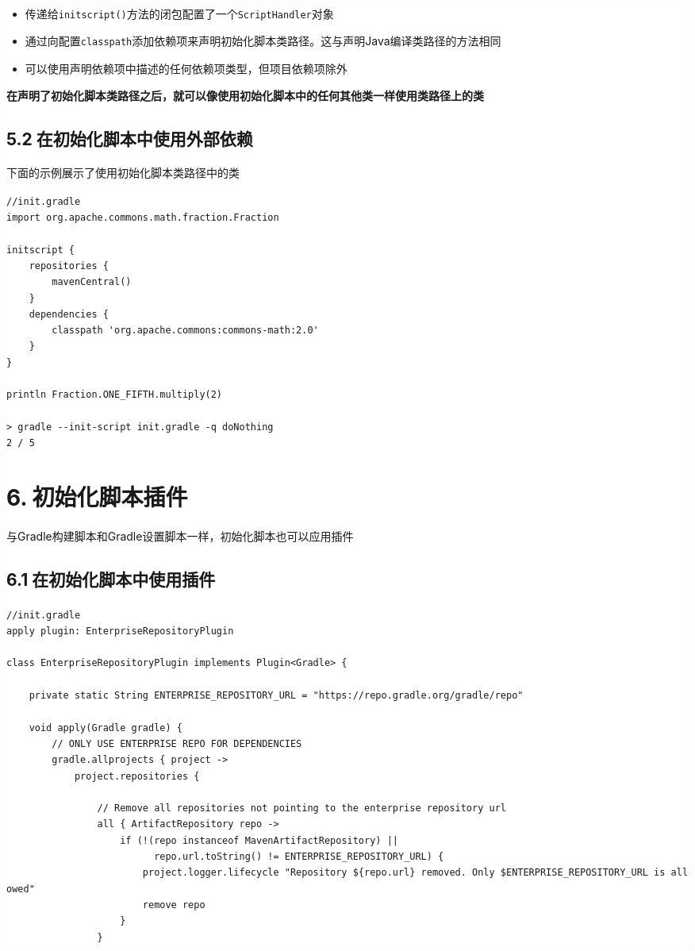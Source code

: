 - 传递给`initscript()`方法的闭包配置了一个`ScriptHandler`对象

- 通过向配置`classpath`添加依赖项来声明初始化脚本类路径。这与声明Java编译类路径的方法相同

- 可以使用声明依赖项中描述的任何依赖项类型，但项目依赖项除外

**在声明了初始化脚本类路径之后，就可以像使用初始化脚本中的任何其他类一样使用类路径上的类**

## 5.2 在初始化脚本中使用外部依赖

下面的示例展示了使用初始化脚本类路径中的类

	//init.gradle
	import org.apache.commons.math.fraction.Fraction
	
	initscript {
	    repositories {
	        mavenCentral()
	    }
	    dependencies {
	        classpath 'org.apache.commons:commons-math:2.0'
	    }
	}
	
	println Fraction.ONE_FIFTH.multiply(2)

	> gradle --init-script init.gradle -q doNothing
	2 / 5


# 6. 初始化脚本插件

与Gradle构建脚本和Gradle设置脚本一样，初始化脚本也可以应用插件

## 6.1 在初始化脚本中使用插件

	//init.gradle
	apply plugin: EnterpriseRepositoryPlugin
	
	class EnterpriseRepositoryPlugin implements Plugin<Gradle> {
	
	    private static String ENTERPRISE_REPOSITORY_URL = "https://repo.gradle.org/gradle/repo"
	
	    void apply(Gradle gradle) {
	        // ONLY USE ENTERPRISE REPO FOR DEPENDENCIES
	        gradle.allprojects { project ->
	            project.repositories {
	
	                // Remove all repositories not pointing to the enterprise repository url
	                all { ArtifactRepository repo ->
	                    if (!(repo instanceof MavenArtifactRepository) ||
	                          repo.url.toString() != ENTERPRISE_REPOSITORY_URL) {
	                        project.logger.lifecycle "Repository ${repo.url} removed. Only $ENTERPRISE_REPOSITORY_URL is allowed"
	                        remove repo
	                    }
	                }
	
